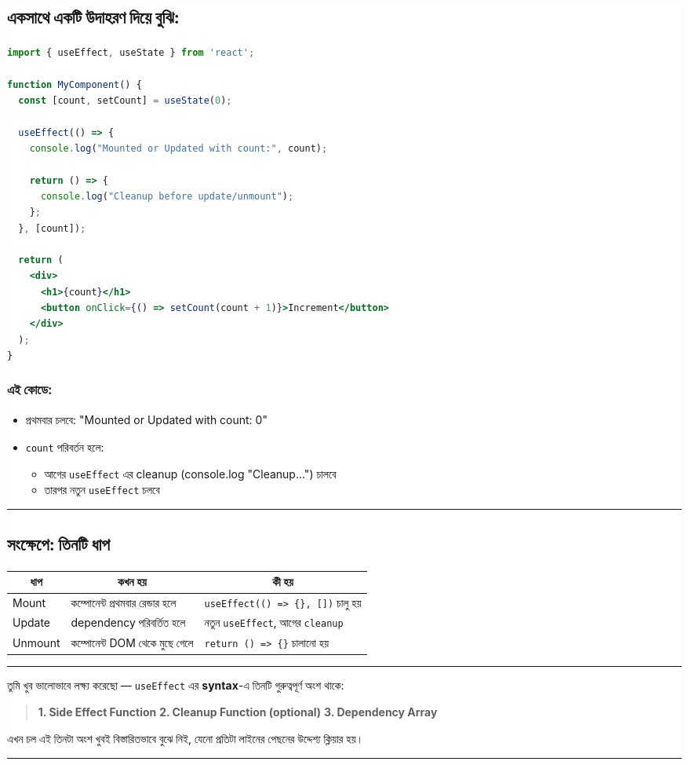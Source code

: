 ## **একসাথে একটি উদাহরণ দিয়ে বুঝি:**

```jsx
import { useEffect, useState } from 'react';

function MyComponent() {
  const [count, setCount] = useState(0);

  useEffect(() => {
    console.log("Mounted or Updated with count:", count);

    return () => {
      console.log("Cleanup before update/unmount");
    };
  }, [count]);

  return (
    <div>
      <h1>{count}</h1>
      <button onClick={() => setCount(count + 1)}>Increment</button>
    </div>
  );
}
```

### এই কোডে:

* প্রথমবার চলবে: "Mounted or Updated with count: 0"
* `count` পরিবর্তন হলে:

  * আগের `useEffect` এর cleanup (console.log "Cleanup...") চালবে
  * তারপর নতুন `useEffect` চলবে

---

## **সংক্ষেপে: তিনটি ধাপ**

| ধাপ     | কখন হয়                          | কী হয়                             |
| ------- | ------------------------------- | --------------------------------- |
| Mount   | কম্পোনেন্ট প্রথমবার রেন্ডার হলে | `useEffect(() => {}, [])` চালু হয় |
| Update  | dependency পরিবর্তিত হলে        | নতুন `useEffect`, আগের `cleanup`  |
| Unmount | কম্পোনেন্ট DOM থেকে মুছে গেলে   | `return () => {}` চালানো হয়       |

---
তুমি খুব ভালোভাবে লক্ষ্য করেছো — `useEffect` এর **syntax**-এ তিনটি গুরুত্বপূর্ণ অংশ থাকে:

> **1. Side Effect Function**
> **2. Cleanup Function (optional)**
> **3. Dependency Array**

এখন চল এই তিনটা অংশ খুবই বিস্তারিতভাবে বুঝে নিই, যেনো প্রতিটা লাইনের পেছনের উদ্দেশ্য ক্লিয়ার হয়।

---